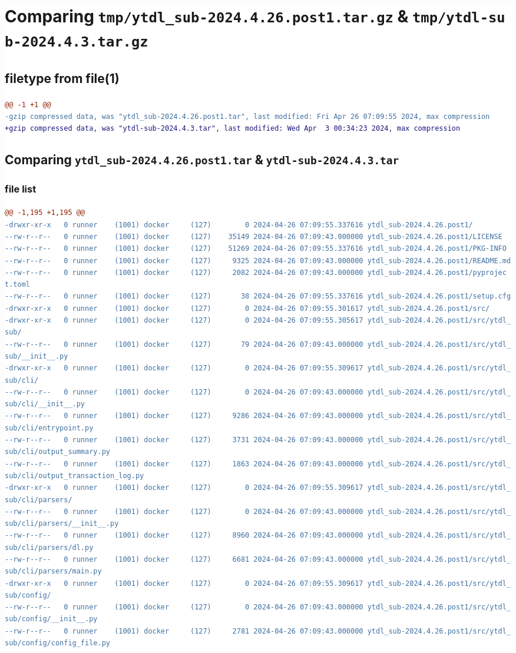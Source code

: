 # Comparing `tmp/ytdl_sub-2024.4.26.post1.tar.gz` & `tmp/ytdl-sub-2024.4.3.tar.gz`

## filetype from file(1)

```diff
@@ -1 +1 @@
-gzip compressed data, was "ytdl_sub-2024.4.26.post1.tar", last modified: Fri Apr 26 07:09:55 2024, max compression
+gzip compressed data, was "ytdl-sub-2024.4.3.tar", last modified: Wed Apr  3 00:34:23 2024, max compression
```

## Comparing `ytdl_sub-2024.4.26.post1.tar` & `ytdl-sub-2024.4.3.tar`

### file list

```diff
@@ -1,195 +1,195 @@
-drwxr-xr-x   0 runner    (1001) docker     (127)        0 2024-04-26 07:09:55.337616 ytdl_sub-2024.4.26.post1/
--rw-r--r--   0 runner    (1001) docker     (127)    35149 2024-04-26 07:09:43.000000 ytdl_sub-2024.4.26.post1/LICENSE
--rw-r--r--   0 runner    (1001) docker     (127)    51269 2024-04-26 07:09:55.337616 ytdl_sub-2024.4.26.post1/PKG-INFO
--rw-r--r--   0 runner    (1001) docker     (127)     9325 2024-04-26 07:09:43.000000 ytdl_sub-2024.4.26.post1/README.md
--rw-r--r--   0 runner    (1001) docker     (127)     2082 2024-04-26 07:09:43.000000 ytdl_sub-2024.4.26.post1/pyproject.toml
--rw-r--r--   0 runner    (1001) docker     (127)       38 2024-04-26 07:09:55.337616 ytdl_sub-2024.4.26.post1/setup.cfg
-drwxr-xr-x   0 runner    (1001) docker     (127)        0 2024-04-26 07:09:55.301617 ytdl_sub-2024.4.26.post1/src/
-drwxr-xr-x   0 runner    (1001) docker     (127)        0 2024-04-26 07:09:55.305617 ytdl_sub-2024.4.26.post1/src/ytdl_sub/
--rw-r--r--   0 runner    (1001) docker     (127)       79 2024-04-26 07:09:43.000000 ytdl_sub-2024.4.26.post1/src/ytdl_sub/__init__.py
-drwxr-xr-x   0 runner    (1001) docker     (127)        0 2024-04-26 07:09:55.309617 ytdl_sub-2024.4.26.post1/src/ytdl_sub/cli/
--rw-r--r--   0 runner    (1001) docker     (127)        0 2024-04-26 07:09:43.000000 ytdl_sub-2024.4.26.post1/src/ytdl_sub/cli/__init__.py
--rw-r--r--   0 runner    (1001) docker     (127)     9286 2024-04-26 07:09:43.000000 ytdl_sub-2024.4.26.post1/src/ytdl_sub/cli/entrypoint.py
--rw-r--r--   0 runner    (1001) docker     (127)     3731 2024-04-26 07:09:43.000000 ytdl_sub-2024.4.26.post1/src/ytdl_sub/cli/output_summary.py
--rw-r--r--   0 runner    (1001) docker     (127)     1863 2024-04-26 07:09:43.000000 ytdl_sub-2024.4.26.post1/src/ytdl_sub/cli/output_transaction_log.py
-drwxr-xr-x   0 runner    (1001) docker     (127)        0 2024-04-26 07:09:55.309617 ytdl_sub-2024.4.26.post1/src/ytdl_sub/cli/parsers/
--rw-r--r--   0 runner    (1001) docker     (127)        0 2024-04-26 07:09:43.000000 ytdl_sub-2024.4.26.post1/src/ytdl_sub/cli/parsers/__init__.py
--rw-r--r--   0 runner    (1001) docker     (127)     8960 2024-04-26 07:09:43.000000 ytdl_sub-2024.4.26.post1/src/ytdl_sub/cli/parsers/dl.py
--rw-r--r--   0 runner    (1001) docker     (127)     6681 2024-04-26 07:09:43.000000 ytdl_sub-2024.4.26.post1/src/ytdl_sub/cli/parsers/main.py
-drwxr-xr-x   0 runner    (1001) docker     (127)        0 2024-04-26 07:09:55.309617 ytdl_sub-2024.4.26.post1/src/ytdl_sub/config/
--rw-r--r--   0 runner    (1001) docker     (127)        0 2024-04-26 07:09:43.000000 ytdl_sub-2024.4.26.post1/src/ytdl_sub/config/__init__.py
--rw-r--r--   0 runner    (1001) docker     (127)     2781 2024-04-26 07:09:43.000000 ytdl_sub-2024.4.26.post1/src/ytdl_sub/config/config_file.py
```